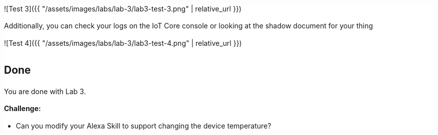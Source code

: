 ![Test 3]({{ "/assets/images/labs/lab-3/lab3-test-3.png" | relative_url }})

Additionally, you can check your logs on the IoT Core console or looking at the shadow document for your thing

![Test 4]({{ "/assets/images/labs/lab-3/lab3-test-4.png" | relative_url }})

## Done

You are done with Lab 3.

**Challenge:**
* Can you modify your Alexa Skill to support changing the device temperature?
